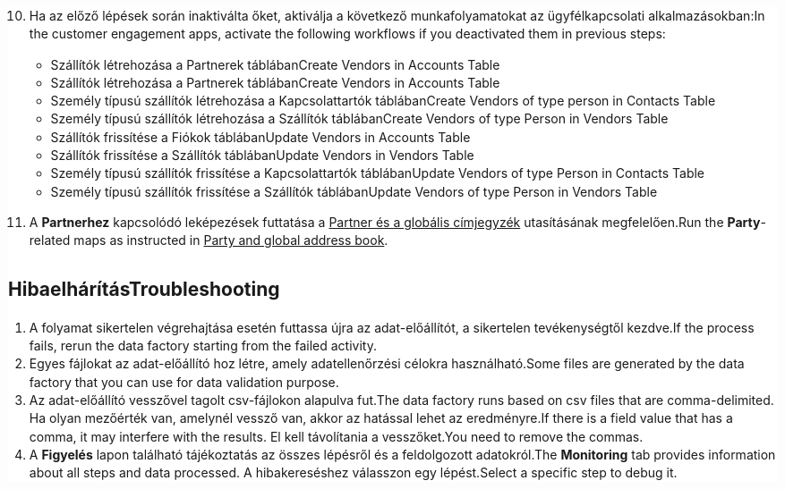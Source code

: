 10. <span data-ttu-id="bf2a0-250">Ha az előző lépések során inaktiválta őket, aktiválja a következő munkafolyamatokat az ügyfélkapcsolati alkalmazásokban:</span><span class="sxs-lookup"><span data-stu-id="bf2a0-250">In the customer engagement apps, activate the following workflows if you deactivated them in previous steps:</span></span>

    + <span data-ttu-id="bf2a0-251">Szállítók létrehozása a Partnerek táblában</span><span class="sxs-lookup"><span data-stu-id="bf2a0-251">Create Vendors in Accounts Table</span></span>
    + <span data-ttu-id="bf2a0-252">Szállítók létrehozása a Partnerek táblában</span><span class="sxs-lookup"><span data-stu-id="bf2a0-252">Create Vendors in Accounts Table</span></span>
    + <span data-ttu-id="bf2a0-253">Személy típusú szállítók létrehozása a Kapcsolattartók táblában</span><span class="sxs-lookup"><span data-stu-id="bf2a0-253">Create Vendors of type person in Contacts Table</span></span>
    + <span data-ttu-id="bf2a0-254">Személy típusú szállítók létrehozása a Szállítók táblában</span><span class="sxs-lookup"><span data-stu-id="bf2a0-254">Create Vendors of type Person in Vendors Table</span></span>
    + <span data-ttu-id="bf2a0-255">Szállítók frissítése a Fiókok táblában</span><span class="sxs-lookup"><span data-stu-id="bf2a0-255">Update Vendors in Accounts Table</span></span>
    + <span data-ttu-id="bf2a0-256">Szállítók frissítése a Szállítók táblában</span><span class="sxs-lookup"><span data-stu-id="bf2a0-256">Update Vendors in Vendors Table</span></span>
    + <span data-ttu-id="bf2a0-257">Személy típusú szállítók frissítése a Kapcsolattartók táblában</span><span class="sxs-lookup"><span data-stu-id="bf2a0-257">Update Vendors of type Person in Contacts Table</span></span>
    + <span data-ttu-id="bf2a0-258">Személy típusú szállítók frissítése a Szállítók táblában</span><span class="sxs-lookup"><span data-stu-id="bf2a0-258">Update Vendors of type Person in Vendors Table</span></span>

11. <span data-ttu-id="bf2a0-259">A **Partnerhez** kapcsolódó leképezések futtatása a [Partner és a globális címjegyzék](party-gab.md) utasításának megfelelően.</span><span class="sxs-lookup"><span data-stu-id="bf2a0-259">Run the **Party**-related maps as instructed in [Party and global address book](party-gab.md).</span></span>

## <a name="troubleshooting"></a><span data-ttu-id="bf2a0-260">Hibaelhárítás</span><span class="sxs-lookup"><span data-stu-id="bf2a0-260">Troubleshooting</span></span>

1. <span data-ttu-id="bf2a0-261">A folyamat sikertelen végrehajtása esetén futtassa újra az adat-előállítót, a sikertelen tevékenységtől kezdve.</span><span class="sxs-lookup"><span data-stu-id="bf2a0-261">If the process fails, rerun the data factory starting from the failed activity.</span></span>
2. <span data-ttu-id="bf2a0-262">Egyes fájlokat az adat-előállító hoz létre, amely adatellenőrzési célokra használható.</span><span class="sxs-lookup"><span data-stu-id="bf2a0-262">Some files are generated by the data factory that you can use for data validation purpose.</span></span>
3. <span data-ttu-id="bf2a0-263">Az adat-előállító vesszővel tagolt csv-fájlokon alapulva fut.</span><span class="sxs-lookup"><span data-stu-id="bf2a0-263">The data factory runs based on csv files that are comma-delimited.</span></span> <span data-ttu-id="bf2a0-264">Ha olyan mezőérték van, amelynél vessző van, akkor az hatással lehet az eredményre.</span><span class="sxs-lookup"><span data-stu-id="bf2a0-264">If there is a field value that has a comma, it may interfere with the results.</span></span> <span data-ttu-id="bf2a0-265">El kell távolítania a vesszőket.</span><span class="sxs-lookup"><span data-stu-id="bf2a0-265">You need to remove the commas.</span></span>
4. <span data-ttu-id="bf2a0-266">A **Figyelés** lapon található tájékoztatás az összes lépésről és a feldolgozott adatokról.</span><span class="sxs-lookup"><span data-stu-id="bf2a0-266">The **Monitoring** tab provides information about all steps and data processed.</span></span> <span data-ttu-id="bf2a0-267">A hibakereséshez válasszon egy lépést.</span><span class="sxs-lookup"><span data-stu-id="bf2a0-267">Select a specific step to debug it.</span></span>
